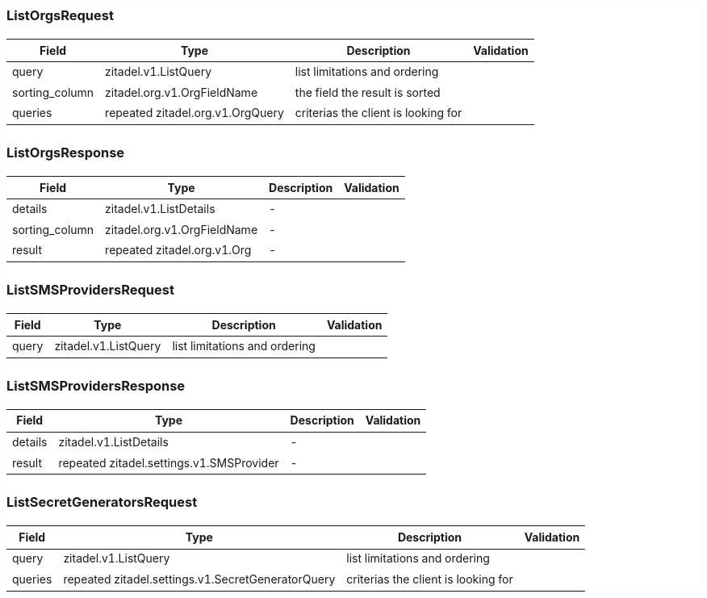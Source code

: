 


### ListOrgsRequest



| Field | Type | Description | Validation |
| ----- | ---- | ----------- | ----------- |
| query |  zitadel.v1.ListQuery | list limitations and ordering |  |
| sorting_column |  zitadel.org.v1.OrgFieldName | the field the result is sorted |  |
| queries | repeated zitadel.org.v1.OrgQuery | criterias the client is looking for |  |




### ListOrgsResponse



| Field | Type | Description | Validation |
| ----- | ---- | ----------- | ----------- |
| details |  zitadel.v1.ListDetails | - |  |
| sorting_column |  zitadel.org.v1.OrgFieldName | - |  |
| result | repeated zitadel.org.v1.Org | - |  |




### ListSMSProvidersRequest



| Field | Type | Description | Validation |
| ----- | ---- | ----------- | ----------- |
| query |  zitadel.v1.ListQuery | list limitations and ordering |  |




### ListSMSProvidersResponse



| Field | Type | Description | Validation |
| ----- | ---- | ----------- | ----------- |
| details |  zitadel.v1.ListDetails | - |  |
| result | repeated zitadel.settings.v1.SMSProvider | - |  |




### ListSecretGeneratorsRequest



| Field | Type | Description | Validation |
| ----- | ---- | ----------- | ----------- |
| query |  zitadel.v1.ListQuery | list limitations and ordering |  |
| queries | repeated zitadel.settings.v1.SecretGeneratorQuery | criterias the client is looking for |  |
